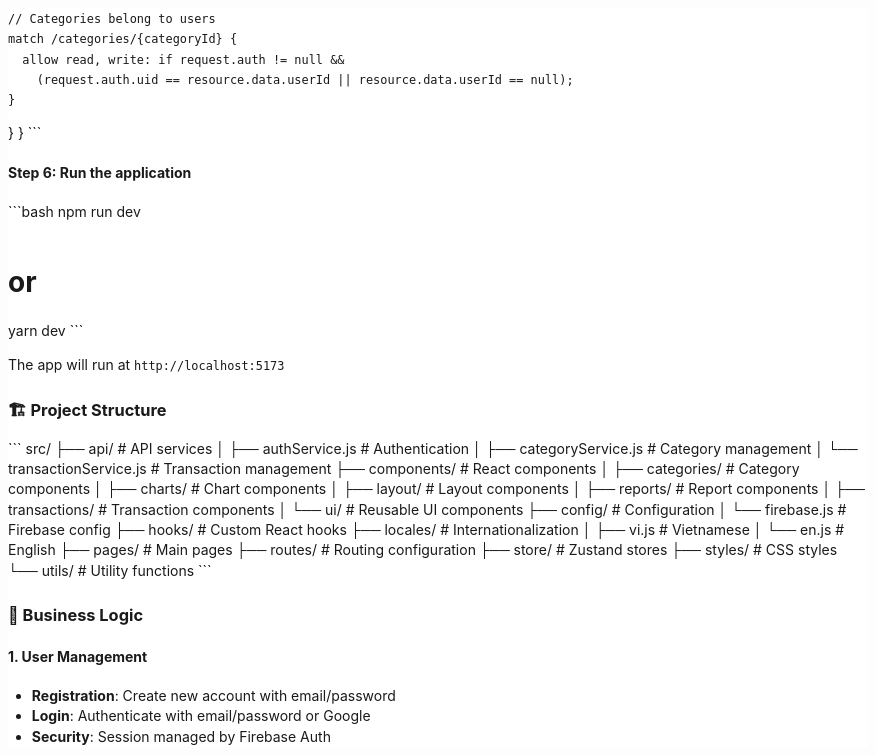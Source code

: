     // Categories belong to users
    match /categories/{categoryId} {
      allow read, write: if request.auth != null && 
        (request.auth.uid == resource.data.userId || resource.data.userId == null);
    }
  }
}
\`\`\`

#### Step 6: Run the application
\`\`\`bash
npm run dev
# or
yarn dev
\`\`\`

The app will run at `http://localhost:5173`

### 🏗️ Project Structure

\`\`\`
src/
├── api/                    # API services
│   ├── authService.js      # Authentication
│   ├── categoryService.js  # Category management
│   └── transactionService.js # Transaction management
├── components/             # React components
│   ├── categories/         # Category components
│   ├── charts/            # Chart components
│   ├── layout/            # Layout components
│   ├── reports/           # Report components
│   ├── transactions/      # Transaction components
│   └── ui/                # Reusable UI components
├── config/                # Configuration
│   └── firebase.js        # Firebase config
├── hooks/                 # Custom React hooks
├── locales/              # Internationalization
│   ├── vi.js             # Vietnamese
│   └── en.js             # English
├── pages/                # Main pages
├── routes/               # Routing configuration
├── store/                # Zustand stores
├── styles/               # CSS styles
└── utils/                # Utility functions
\`\`\`

### 💼 Business Logic

#### 1. User Management
- **Registration**: Create new account with email/password
- **Login**: Authenticate with email/password or Google
- **Security**: Session managed by Firebase Auth
